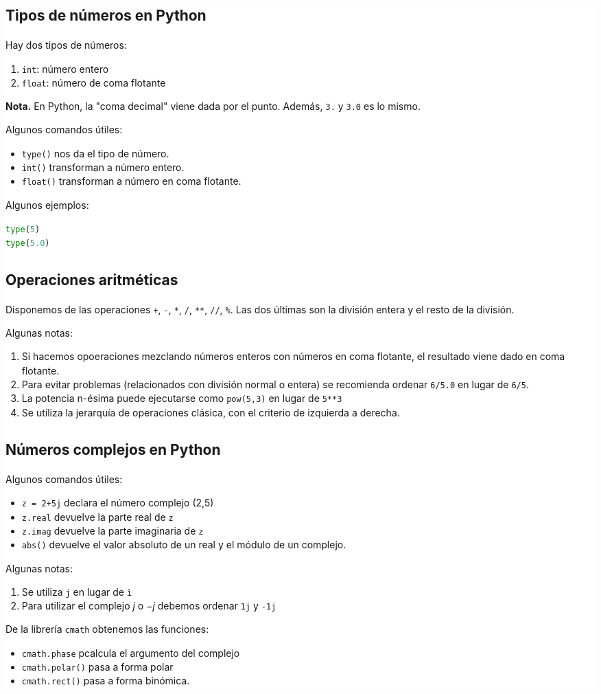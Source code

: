 ## Tipos de números en Python

Hay dos tipos de números:

1. `int`: número entero
2. `float`: número de coma flotante

**Nota.** En Python, la "coma decimal" viene dada por el punto.
Además, `3.` y `3.0` es lo mismo.

Algunos comandos útiles:

- `type()` nos da el tipo de número.
- `int()` transforman a número entero.
- `float()` transforman a número en coma flotante.

Algunos ejemplos:

```python
type(5)
type(5.0)
```

## Operaciones aritméticas

Disponemos de las operaciones `+`, `-`, `*`, `/`, `**`, `//`, `%`. Las dos últimas son la división entera y el resto de la división.

Algunas notas:

1. Si hacemos opoeraciones mezclando números enteros con números en coma
flotante, el resultado viene dado en coma flotante.
2. Para evitar problemas (relacionados con división normal o entera) se recomienda ordenar `6/5.0` en lugar de `6/5`.
3. La potencia n-ésima puede ejecutarse como `pow(5,3)` en lugar
de `5**3`
4. Se utiliza la jerarquía de operaciones clásica, con el criterio de izquierda
a derecha.

## Números complejos en Python

Algunos comandos útiles:

- `z = 2+5j` declara el número complejo (2,5)
- `z.real` devuelve la parte real de `z`
- `z.imag` devuelve la parte imaginaria de `z`
- `abs()` devuelve el valor absoluto de un real y el módulo de un complejo.

Algunas notas:

1. Se utiliza `j` en lugar de `ì`
2. Para utilizar el complejo $j$ o $-j$ debemos ordenar `1j` y `-1j`

De la librería `cmath` obtenemos las funciones:

- `cmath.phase` pcalcula el argumento del complejo
- `cmath.polar()` pasa a forma polar
- `cmath.rect()` pasa a forma binómica.
